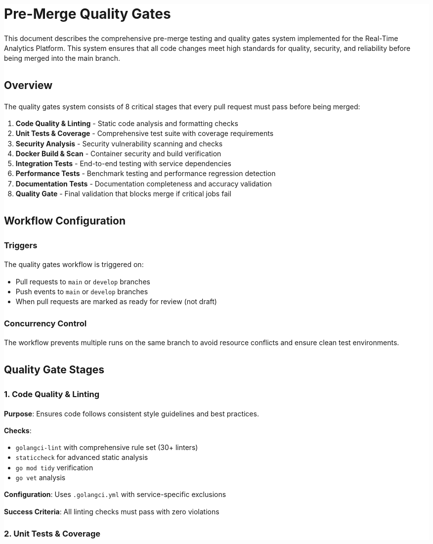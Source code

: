 # Pre-Merge Quality Gates

This document describes the comprehensive pre-merge testing and quality gates system implemented for the Real-Time Analytics Platform. This system ensures that all code changes meet high standards for quality, security, and reliability before being merged into the main branch.

## Overview

The quality gates system consists of 8 critical stages that every pull request must pass before being merged:

1. **Code Quality & Linting** - Static code analysis and formatting checks
2. **Unit Tests & Coverage** - Comprehensive test suite with coverage requirements
3. **Security Analysis** - Security vulnerability scanning and checks
4. **Docker Build & Scan** - Container security and build verification
5. **Integration Tests** - End-to-end testing with service dependencies
6. **Performance Tests** - Benchmark testing and performance regression detection
7. **Documentation Tests** - Documentation completeness and accuracy validation
8. **Quality Gate** - Final validation that blocks merge if critical jobs fail

## Workflow Configuration

### Triggers

The quality gates workflow is triggered on:
- Pull requests to `main` or `develop` branches
- Push events to `main` or `develop` branches
- When pull requests are marked as ready for review (not draft)

### Concurrency Control

The workflow prevents multiple runs on the same branch to avoid resource conflicts and ensure clean test environments.

## Quality Gate Stages

### 1. Code Quality & Linting

**Purpose**: Ensures code follows consistent style guidelines and best practices.

**Checks**:
- `golangci-lint` with comprehensive rule set (30+ linters)
- `staticcheck` for advanced static analysis
- `go mod tidy` verification
- `go vet` analysis

**Configuration**: Uses `.golangci.yml` with service-specific exclusions

**Success Criteria**: All linting checks must pass with zero violations

### 2. Unit Tests & Coverage
